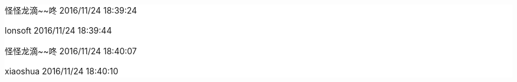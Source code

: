 怪怪龙滴~~咚 2016/11/24 18:39:24

lonsoft 2016/11/24 18:39:44

怪怪龙滴~~咚 2016/11/24 18:40:07

xiaoshua 2016/11/24 18:40:10

